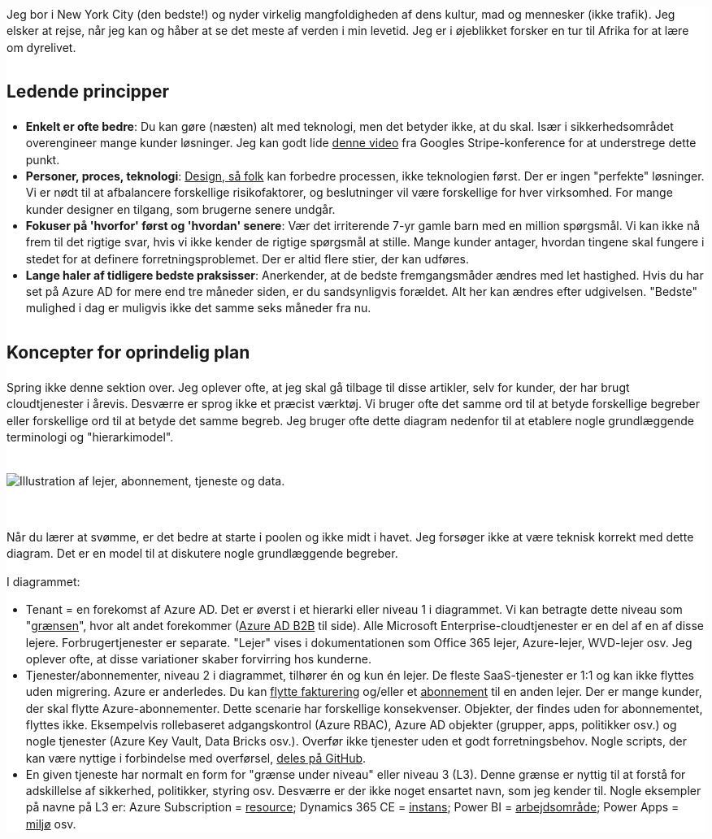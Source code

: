 Jeg bor i New York City (den bedste!) og nyder virkelig mangfoldigheden af dens kultur, mad og mennesker (ikke trafik). Jeg elsker at rejse, når jeg kan og håber at se det meste af verden i min levetid. Jeg er i øjeblikket forsker en tur til Afrika for at lære om dyrelivet.

## <a name="guiding-principles"></a>Ledende principper

- **Enkelt er ofte bedre**: Du kan gøre (næsten) alt med teknologi, men det betyder ikke, at du skal. Især i sikkerhedsområdet overengineer mange kunder løsninger. Jeg kan godt lide [denne video](https://www.youtube.com/watch?v=SOQgABDSYZE) fra Googles Stripe-konference for at understrege dette punkt.
- **Personer, proces, teknologi**: [Design, så folk](https://en.wikipedia.org/wiki/Human-centered_design) kan forbedre processen, ikke teknologien først. Der er ingen "perfekte" løsninger. Vi er nødt til at afbalancere forskellige risikofaktorer, og beslutninger vil være forskellige for hver virksomhed. For mange kunder designer en tilgang, som brugerne senere undgår.
- **Fokuser på 'hvorfor' først og 'hvordan' senere**: Vær det irriterende 7-yr gamle barn med en million spørgsmål. Vi kan ikke nå frem til det rigtige svar, hvis vi ikke kender de rigtige spørgsmål at stille. Mange kunder antager, hvordan tingene skal fungere i stedet for at definere forretningsproblemet. Der er altid flere stier, der kan udføres.
- **Lange haler af tidligere bedste praksisser**: Anerkender, at de bedste fremgangsmåder ændres med let hastighed. Hvis du har set på Azure AD for mere end tre måneder siden, er du sandsynligvis forældet. Alt her kan ændres efter udgivelsen. "Bedste" mulighed i dag er muligvis ikke det samme seks måneder fra nu.

## <a name="baseline-concepts"></a>Koncepter for oprindelig plan

Spring ikke denne sektion over. Jeg oplever ofte, at jeg skal gå tilbage til disse artikler, selv for kunder, der har brugt cloudtjenester i årevis.
Desværre er sprog ikke et præcist værktøj. Vi bruger ofte det samme ord til at betyde forskellige begreber eller forskellige ord til at betyde det samme begreb. Jeg bruger ofte dette diagram nedenfor til at etablere nogle grundlæggende terminologi og "hierarkimodel".
<br><br>

![Illustration af lejer, abonnement, tjeneste og data.](../media/solutions-architecture-center/Identity-and-beyond-tenant-level.png)

<br>

Når du lærer at svømme, er det bedre at starte i poolen og ikke midt i havet. Jeg forsøger ikke at være teknisk korrekt med dette diagram. Det er en model til at diskutere nogle grundlæggende begreber.

I diagrammet:

- Tenant = en forekomst af Azure AD. Det er øverst i et hierarki eller niveau 1 i diagrammet. Vi kan betragte dette niveau som "[grænsen](/azure/active-directory/users-groups-roles/licensing-directory-independence)", hvor alt andet forekommer ([Azure AD B2B](/azure/active-directory/b2b/what-is-b2b) til side). Alle Microsoft Enterprise-cloudtjenester er en del af en af disse lejere. Forbrugertjenester er separate. "Lejer" vises i dokumentationen som Office 365 lejer, Azure-lejer, WVD-lejer osv. Jeg oplever ofte, at disse variationer skaber forvirring hos kunderne.
- Tjenester/abonnementer, niveau 2 i diagrammet, tilhører én og kun én lejer. De fleste SaaS-tjenester er 1:1 og kan ikke flyttes uden migrering. Azure er anderledes. Du kan [flytte fakturering](/azure/cost-management-billing/manage/billing-subscription-transfer) og/eller et [abonnement](/azure/active-directory/fundamentals/active-directory-how-subscriptions-associated-directory) til en anden lejer. Der er mange kunder, der skal flytte Azure-abonnementer. Dette scenarie har forskellige konsekvenser. Objekter, der findes uden for abonnementet, flyttes ikke. Eksempelvis rollebaseret adgangskontrol (Azure RBAC), Azure AD objekter (grupper, apps, politikker osv.) og nogle tjenester (Azure Key Vault, Data Bricks osv.). Overfør ikke tjenester uden et godt forretningsbehov. Nogle scripts, der kan være nyttige i forbindelse med overførsel, [deles på GitHub](https://github.com/lwajswaj/azure-tenant-migration).
- En given tjeneste har normalt en form for "grænse under niveau" eller niveau 3 (L3). Denne grænse er nyttig til at forstå for adskillelse af sikkerhed, politikker, styring osv. Desværre er der ikke noget ensartet navn, som jeg kender til. Nogle eksempler på navne på L3 er: Azure Subscription = [resource](/azure/azure-resource-manager/management/manage-resources-portal); Dynamics 365 CE = [instans](/dynamics365/admin/new-instance-management); Power BI = [arbejdsområde](/power-bi/service-create-the-new-workspaces); Power Apps = [miljø](/power-platform/admin/environments-overview) osv.